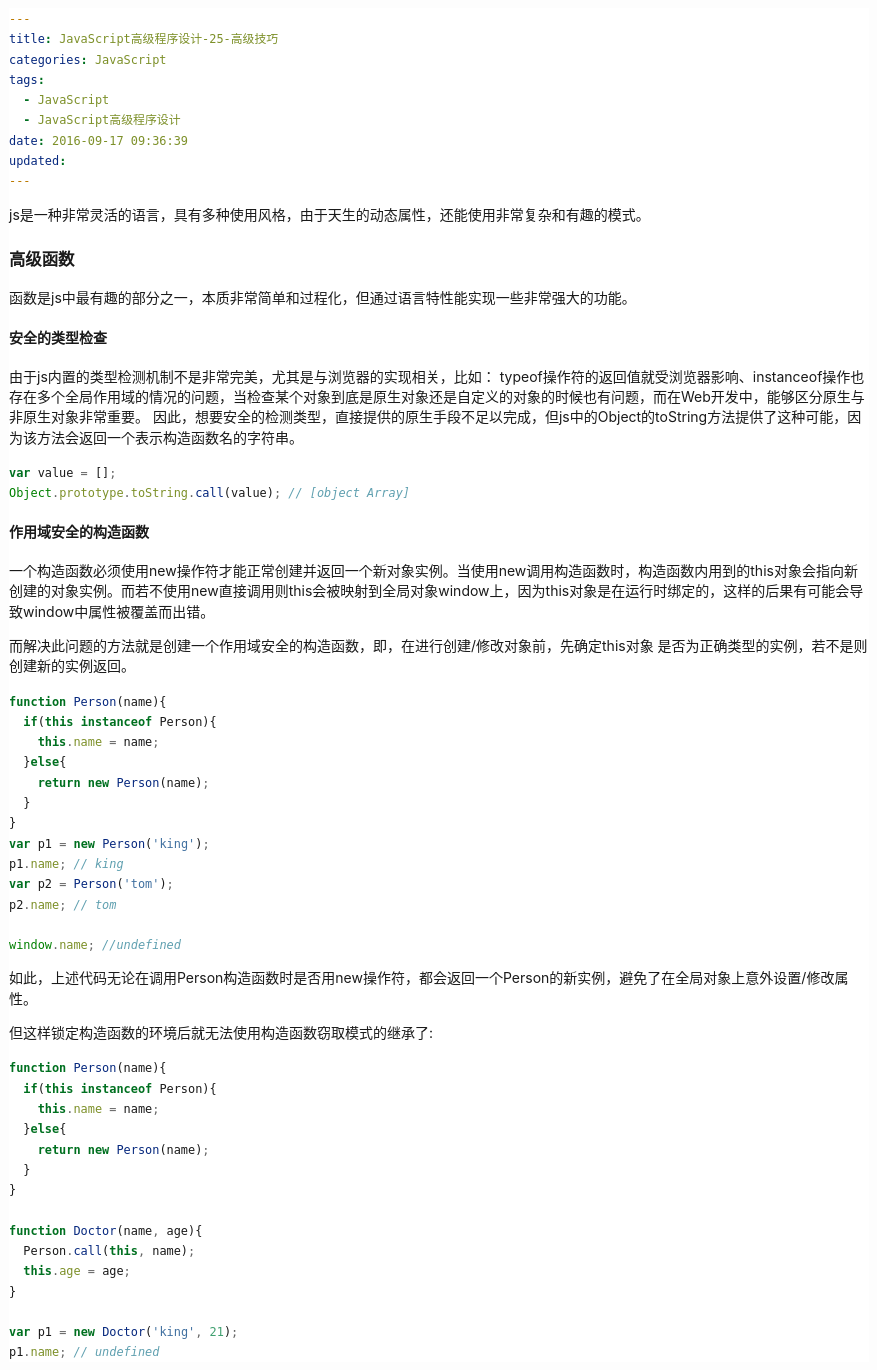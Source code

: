 ```yaml
---
title: JavaScript高级程序设计-25-高级技巧
categories: JavaScript
tags:
  - JavaScript
  - JavaScript高级程序设计
date: 2016-09-17 09:36:39
updated:
---
```


js是一种非常灵活的语言，具有多种使用风格，由于天生的动态属性，还能使用非常复杂和有趣的模式。

### 高级函数
函数是js中最有趣的部分之一，本质非常简单和过程化，但通过语言特性能实现一些非常强大的功能。

#### 安全的类型检查
由于js内置的类型检测机制不是非常完美，尤其是与浏览器的实现相关，比如：
typeof操作符的返回值就受浏览器影响、instanceof操作也存在多个全局作用域的情况的问题，当检查某个对象到底是原生对象还是自定义的对象的时候也有问题，而在Web开发中，能够区分原生与非原生对象非常重要。
因此，想要安全的检测类型，直接提供的原生手段不足以完成，但js中的Object的toString方法提供了这种可能，因为该方法会返回一个表示构造函数名的字符串。
```js
var value = [];
Object.prototype.toString.call(value); // [object Array]
```

#### 作用域安全的构造函数
一个构造函数必须使用new操作符才能正常创建并返回一个新对象实例。当使用new调用构造函数时，构造函数内用到的this对象会指向新创建的对象实例。而若不使用new直接调用则this会被映射到全局对象window上，因为this对象是在运行时绑定的，这样的后果有可能会导致window中属性被覆盖而出错。

而解决此问题的方法就是创建一个作用域安全的构造函数，即，在进行创建/修改对象前，先确定this对象 是否为正确类型的实例，若不是则创建新的实例返回。
```js
function Person(name){
  if(this instanceof Person){
    this.name = name;
  }else{
    return new Person(name);
  }
}
var p1 = new Person('king');
p1.name; // king
var p2 = Person('tom');
p2.name; // tom

window.name; //undefined
```
如此，上述代码无论在调用Person构造函数时是否用new操作符，都会返回一个Person的新实例，避免了在全局对象上意外设置/修改属性。

但这样锁定构造函数的环境后就无法使用构造函数窃取模式的继承了:
```js
function Person(name){
  if(this instanceof Person){
    this.name = name;
  }else{
    return new Person(name);
  }
}

function Doctor(name, age){
  Person.call(this, name);
  this.age = age;
}

var p1 = new Doctor('king', 21);
p1.name; // undefined
```